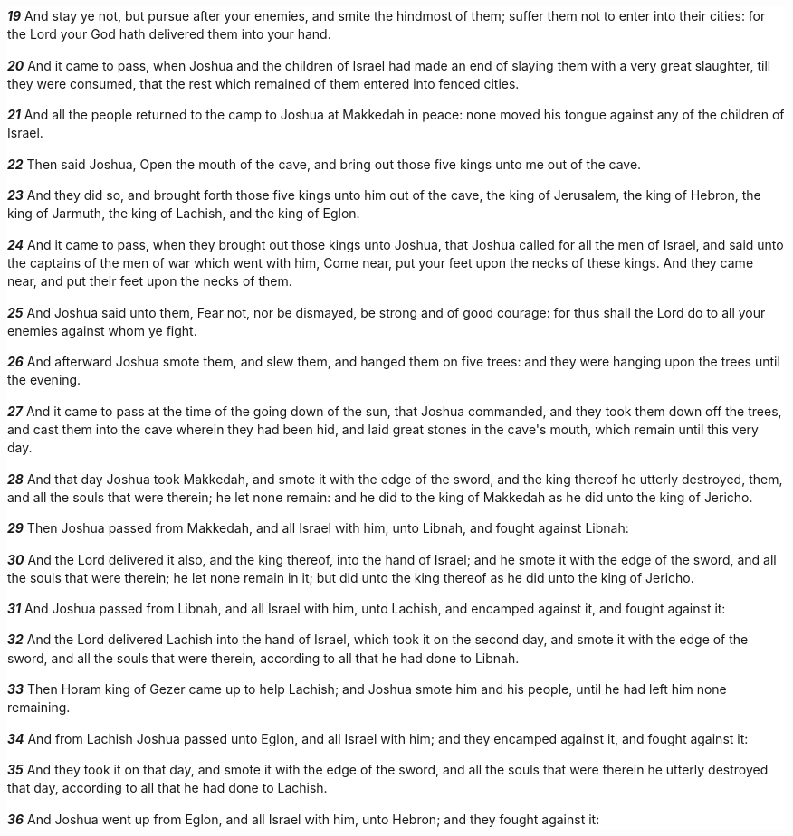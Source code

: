***19*** And stay ye not, but pursue after your enemies, and smite the hindmost of them; suffer them not to enter into their cities: for the Lord your God hath delivered them into your hand.

***20*** And it came to pass, when Joshua and the children of Israel had made an end of slaying them with a very great slaughter, till they were consumed, that the rest which remained of them entered into fenced cities.

***21*** And all the people returned to the camp to Joshua at Makkedah in peace: none moved his tongue against any of the children of Israel.

***22*** Then said Joshua, Open the mouth of the cave, and bring out those five kings unto me out of the cave.

***23*** And they did so, and brought forth those five kings unto him out of the cave, the king of Jerusalem, the king of Hebron, the king of Jarmuth, the king of Lachish, and the king of Eglon.

***24*** And it came to pass, when they brought out those kings unto Joshua, that Joshua called for all the men of Israel, and said unto the captains of the men of war which went with him, Come near, put your feet upon the necks of these kings. And they came near, and put their feet upon the necks of them.

***25*** And Joshua said unto them, Fear not, nor be dismayed, be strong and of good courage: for thus shall the Lord do to all your enemies against whom ye fight.

***26*** And afterward Joshua smote them, and slew them, and hanged them on five trees: and they were hanging upon the trees until the evening.

***27*** And it came to pass at the time of the going down of the sun, that Joshua commanded, and they took them down off the trees, and cast them into the cave wherein they had been hid, and laid great stones in the cave's mouth, which remain until this very day.

***28*** And that day Joshua took Makkedah, and smote it with the edge of the sword, and the king thereof he utterly destroyed, them, and all the souls that were therein; he let none remain: and he did to the king of Makkedah as he did unto the king of Jericho.

***29*** Then Joshua passed from Makkedah, and all Israel with him, unto Libnah, and fought against Libnah:

***30*** And the Lord delivered it also, and the king thereof, into the hand of Israel; and he smote it with the edge of the sword, and all the souls that were therein; he let none remain in it; but did unto the king thereof as he did unto the king of Jericho.

***31*** And Joshua passed from Libnah, and all Israel with him, unto Lachish, and encamped against it, and fought against it:

***32*** And the Lord delivered Lachish into the hand of Israel, which took it on the second day, and smote it with the edge of the sword, and all the souls that were therein, according to all that he had done to Libnah.

***33*** Then Horam king of Gezer came up to help Lachish; and Joshua smote him and his people, until he had left him none remaining.

***34*** And from Lachish Joshua passed unto Eglon, and all Israel with him; and they encamped against it, and fought against it:

***35*** And they took it on that day, and smote it with the edge of the sword, and all the souls that were therein he utterly destroyed that day, according to all that he had done to Lachish.

***36*** And Joshua went up from Eglon, and all Israel with him, unto Hebron; and they fought against it:
